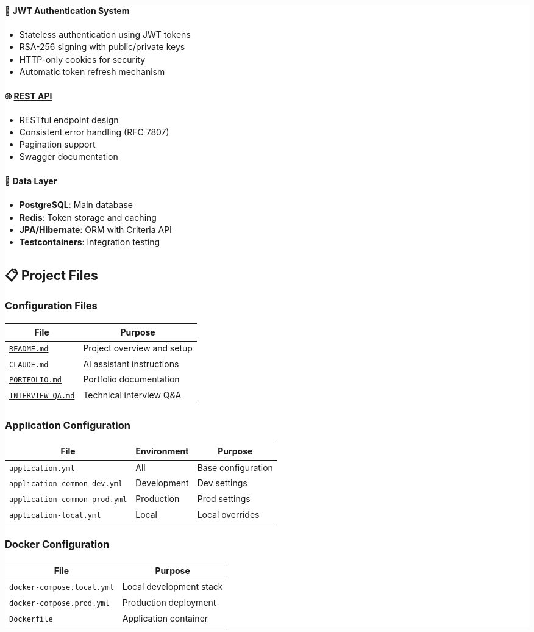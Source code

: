 #### 🔐 [JWT Authentication System](./JWT_AUTHENTICATION.md)

- Stateless authentication using JWT tokens
- RSA-256 signing with public/private keys
- HTTP-only cookies for security
- Automatic token refresh mechanism

#### 🌐 [REST API](./API_REFERENCE.md)

- RESTful endpoint design
- Consistent error handling (RFC 7807)
- Pagination support
- Swagger documentation

#### 💾 Data Layer

- **PostgreSQL**: Main database
- **Redis**: Token storage and caching
- **JPA/Hibernate**: ORM with Criteria API
- **Testcontainers**: Integration testing

## 📋 Project Files

### Configuration Files

| File                                    | Purpose                    |
|-----------------------------------------|----------------------------|
| [`README.md`](../README.md)             | Project overview and setup |
| [`CLAUDE.md`](../CLAUDE.md)             | AI assistant instructions  |
| [`PORTFOLIO.md`](../PORTFOLIO.md)       | Portfolio documentation    |
| [`INTERVIEW_QA.md`](../INTERVIEW_QA.md) | Technical interview Q&A    |

### Application Configuration

| File                          | Environment | Purpose            |
|-------------------------------|-------------|--------------------|
| `application.yml`             | All         | Base configuration |
| `application-common-dev.yml`  | Development | Dev settings       |
| `application-common-prod.yml` | Production  | Prod settings      |
| `application-local.yml`       | Local       | Local overrides    |

### Docker Configuration

| File                       | Purpose                 |
|----------------------------|-------------------------|
| `docker-compose.local.yml` | Local development stack |
| `docker-compose.prod.yml`  | Production deployment   |
| `Dockerfile`               | Application container   |
